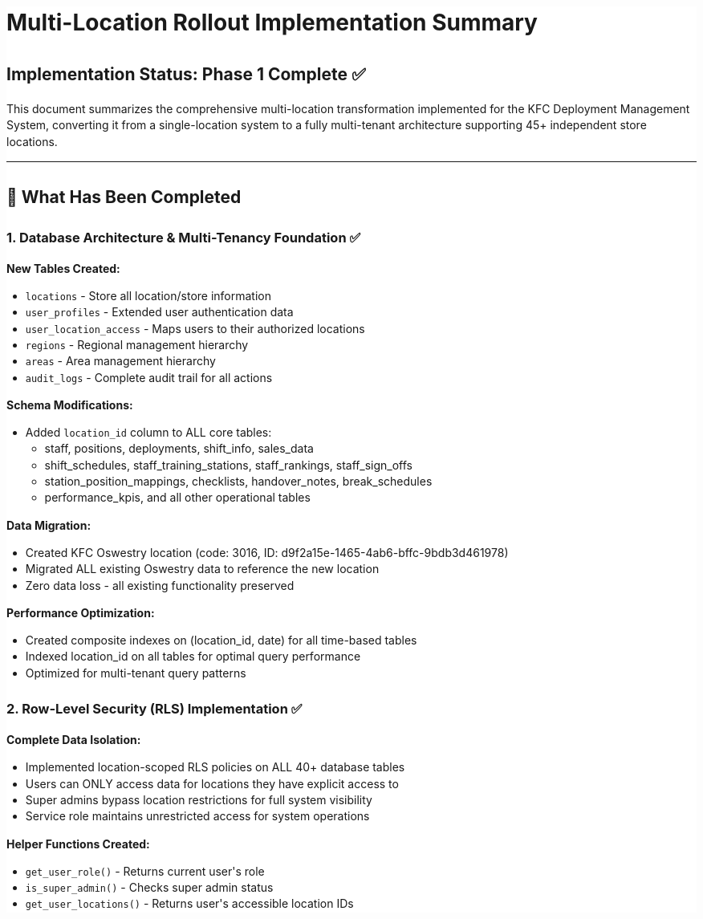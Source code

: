 # Multi-Location Rollout Implementation Summary

## Implementation Status: Phase 1 Complete ✅

This document summarizes the comprehensive multi-location transformation implemented for the KFC Deployment Management System, converting it from a single-location system to a fully multi-tenant architecture supporting 45+ independent store locations.

---

## 🎯 What Has Been Completed

### 1. Database Architecture & Multi-Tenancy Foundation ✅

**New Tables Created:**
- `locations` - Store all location/store information
- `user_profiles` - Extended user authentication data
- `user_location_access` - Maps users to their authorized locations
- `regions` - Regional management hierarchy
- `areas` - Area management hierarchy
- `audit_logs` - Complete audit trail for all actions

**Schema Modifications:**
- Added `location_id` column to ALL core tables:
  - staff, positions, deployments, shift_info, sales_data
  - shift_schedules, staff_training_stations, staff_rankings, staff_sign_offs
  - station_position_mappings, checklists, handover_notes, break_schedules
  - performance_kpis, and all other operational tables

**Data Migration:**
- Created KFC Oswestry location (code: 3016, ID: d9f2a15e-1465-4ab6-bffc-9bdb3d461978)
- Migrated ALL existing Oswestry data to reference the new location
- Zero data loss - all existing functionality preserved

**Performance Optimization:**
- Created composite indexes on (location_id, date) for all time-based tables
- Indexed location_id on all tables for optimal query performance
- Optimized for multi-tenant query patterns

### 2. Row-Level Security (RLS) Implementation ✅

**Complete Data Isolation:**
- Implemented location-scoped RLS policies on ALL 40+ database tables
- Users can ONLY access data for locations they have explicit access to
- Super admins bypass location restrictions for full system visibility
- Service role maintains unrestricted access for system operations

**Helper Functions Created:**
- `get_user_role()` - Returns current user's role
- `is_super_admin()` - Checks super admin status
- `get_user_locations()` - Returns user's accessible location IDs
